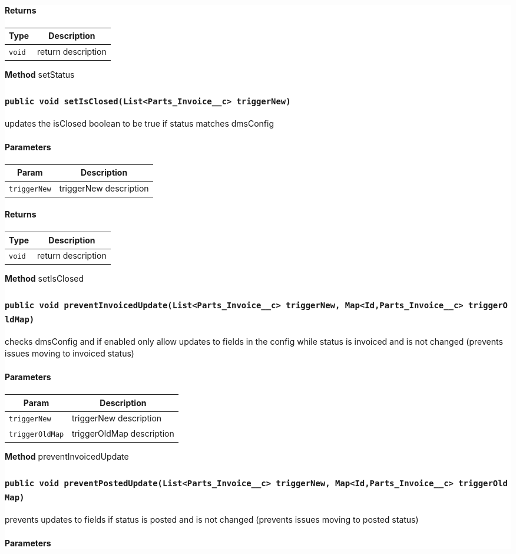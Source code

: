 #### Returns

|Type|Description|
|---|---|
|`void`|return description|


**Method** setStatus

### `public void setIsClosed(List<Parts_Invoice__c> triggerNew)`

updates the isClosed boolean to be true if status matches dmsConfig

#### Parameters

|Param|Description|
|---|---|
|`triggerNew`|triggerNew description|

#### Returns

|Type|Description|
|---|---|
|`void`|return description|


**Method** setIsClosed

### `public void preventInvoicedUpdate(List<Parts_Invoice__c> triggerNew, Map<Id,Parts_Invoice__c> triggerOldMap)`

checks dmsConfig and if enabled only allow updates to fields in the config while status is invoiced and is not changed (prevents issues moving to invoiced status)

#### Parameters

|Param|Description|
|---|---|
|`triggerNew`|triggerNew description|
|`triggerOldMap`|triggerOldMap description|


**Method** preventInvoicedUpdate

### `public void preventPostedUpdate(List<Parts_Invoice__c> triggerNew, Map<Id,Parts_Invoice__c> triggerOldMap)`

prevents updates to fields if status is posted and is not changed (prevents issues moving to posted status)

#### Parameters
